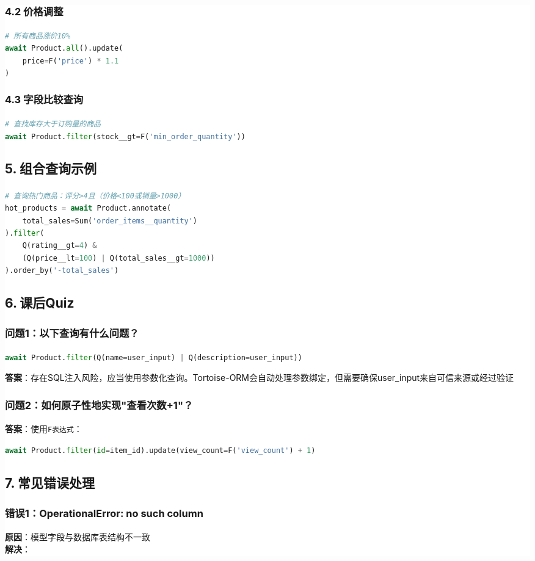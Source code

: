 ### 4.2 价格调整

```python
# 所有商品涨价10%
await Product.all().update(
    price=F('price') * 1.1
)
```

### 4.3 字段比较查询

```python
# 查找库存大于订购量的商品
await Product.filter(stock__gt=F('min_order_quantity'))
```

## 5. 组合查询示例

```python
# 查询热门商品：评分>4且（价格<100或销量>1000）
hot_products = await Product.annotate(
    total_sales=Sum('order_items__quantity')
).filter(
    Q(rating__gt=4) &
    (Q(price__lt=100) | Q(total_sales__gt=1000))
).order_by('-total_sales')
```

## 6. 课后Quiz

### 问题1：以下查询有什么问题？

```python
await Product.filter(Q(name=user_input) | Q(description=user_input))
```

**答案**：存在SQL注入风险，应当使用参数化查询。Tortoise-ORM会自动处理参数绑定，但需要确保user_input来自可信来源或经过验证

### 问题2：如何原子性地实现"查看次数+1"？

**答案**：使用`F表达式`：

```python
await Product.filter(id=item_id).update(view_count=F('view_count') + 1)
```

## 7. 常见错误处理

### 错误1：OperationalError: no such column

**原因**：模型字段与数据库表结构不一致  
**解决**：
